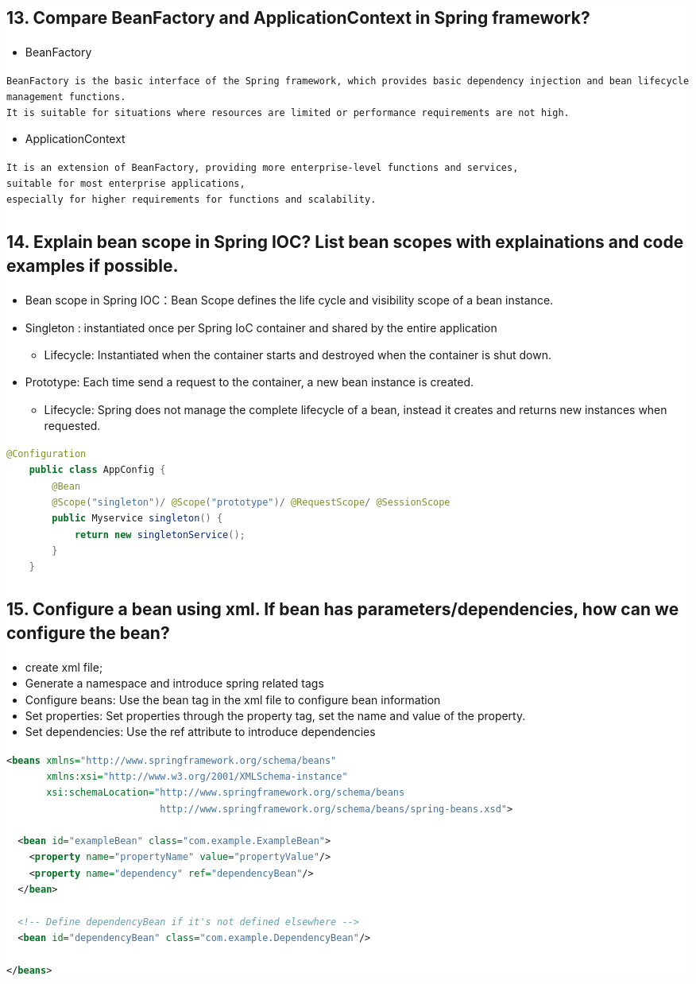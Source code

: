 ## 13.  Compare BeanFactory and ApplicationContext in Spring framework?
- BeanFactory
```text
BeanFactory is the basic interface of the Spring framework, which provides basic dependency injection and bean lifecycle management functions. 
It is suitable for situations where resources are limited or performance requirements are not high.
```
- ApplicationContext
```text
It is an extension of BeanFactory, providing more enterprise-level functions and services, 
suitable for most enterprise applications, 
especially for higher requirements for functions and scalability.
```
## 14.  Explain bean scope in Spring IOC?  List bean scopes with explainations and code examples if possible.
- Bean scope in Spring IOC：Bean Scope defines the life cycle and visibility scope of a bean instance.

- Singleton : instantiated once per Spring IoC container and shared by the entire application
  - Lifecycle: Instantiated when the container starts and destroyed when the container is shut down.
- Prototype: Each time send a request to the container, a new bean instance is created.
  - Lifecycle: Spring does not manage the complete lifecycle of a bean, instead it creates and returns new instances when requested.
```java
@Configuration
    public class AppConfig {
        @Bean
        @Scope("singleton")/ @Scope("prototype")/ @RequestScope/ @SessionScope
        public Myservice singleton() {
            return new singletonService();
        }
    }
```
## 15.  Configure a bean using xml. If bean has parameters/dependencies, how can we configure the bean?
- create xml file;
- Generate a namespace and introduce spring related tags
- Configure beans: Use the bean tag in the xml file to configure bean information
- Set properties: Set properties through the property tag, set the name and value of the property.
- Set dependencies: Use the ref attribute to introduce dependencies
```xml
<beans xmlns="http://www.springframework.org/schema/beans"
       xmlns:xsi="http://www.w3.org/2001/XMLSchema-instance"
       xsi:schemaLocation="http://www.springframework.org/schema/beans
                           http://www.springframework.org/schema/beans/spring-beans.xsd">

  <bean id="exampleBean" class="com.example.ExampleBean">
    <property name="propertyName" value="propertyValue"/>
    <property name="dependency" ref="dependencyBean"/>
  </bean>

  <!-- Define dependencyBean if it's not defined elsewhere -->
  <bean id="dependencyBean" class="com.example.DependencyBean"/>

</beans>

```
